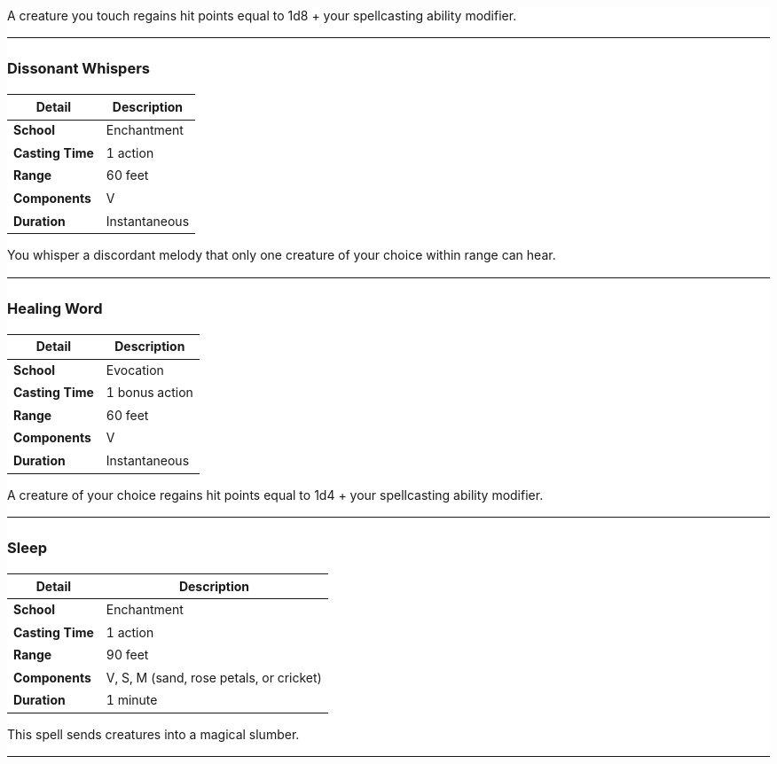 A creature you touch regains hit points equal to 1d8 + your spellcasting ability modifier.

---

### Dissonant Whispers

| **Detail**       | **Description** |
| ---------------- | --------------- |
| **School**       | Enchantment     |
| **Casting Time** | 1 action        |
| **Range**        | 60 feet         |
| **Components**   | V               |
| **Duration**     | Instantaneous   |

You whisper a discordant melody that only one creature of your choice within range can hear.

---

### Healing Word

| **Detail**       | **Description** |
| ---------------- | --------------- |
| **School**       | Evocation       |
| **Casting Time** | 1 bonus action  |
| **Range**        | 60 feet         |
| **Components**   | V               |
| **Duration**     | Instantaneous   |

A creature of your choice regains hit points equal to 1d4 + your spellcasting ability modifier.

---

### Sleep

| **Detail**       | **Description**                         |
| ---------------- | --------------------------------------- |
| **School**       | Enchantment                             |
| **Casting Time** | 1 action                                |
| **Range**        | 90 feet                                 |
| **Components**   | V, S, M (sand, rose petals, or cricket) |
| **Duration**     | 1 minute                                |

This spell sends creatures into a magical slumber.

---